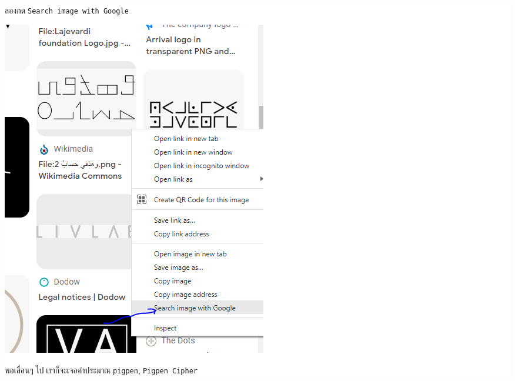 ลองกด `Search image with Google`

![9.png](images/lineman/9.png)

พอเลื่อนๆ ไป เราก็จะเจอคำประมาณ `pigpen`, `Pigpen Cipher`
